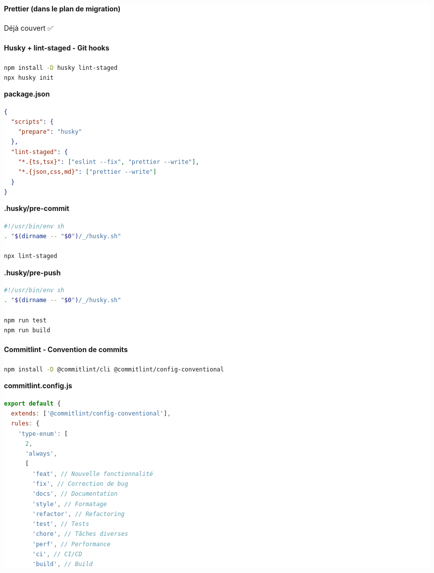 #### Prettier (dans le plan de migration)

Déjà couvert ✅

#### Husky + lint-staged - Git hooks

```bash
npm install -D husky lint-staged
npx husky init
```

**package.json**

```json
{
  "scripts": {
    "prepare": "husky"
  },
  "lint-staged": {
    "*.{ts,tsx}": ["eslint --fix", "prettier --write"],
    "*.{json,css,md}": ["prettier --write"]
  }
}
```

**.husky/pre-commit**

```bash
#!/usr/bin/env sh
. "$(dirname -- "$0")/_/husky.sh"

npx lint-staged
```

**.husky/pre-push**

```bash
#!/usr/bin/env sh
. "$(dirname -- "$0")/_/husky.sh"

npm run test
npm run build
```

#### Commitlint - Convention de commits

```bash
npm install -D @commitlint/cli @commitlint/config-conventional
```

**commitlint.config.js**

```javascript
export default {
  extends: ['@commitlint/config-conventional'],
  rules: {
    'type-enum': [
      2,
      'always',
      [
        'feat', // Nouvelle fonctionnalité
        'fix', // Correction de bug
        'docs', // Documentation
        'style', // Formatage
        'refactor', // Refactoring
        'test', // Tests
        'chore', // Tâches diverses
        'perf', // Performance
        'ci', // CI/CD
        'build', // Build
```